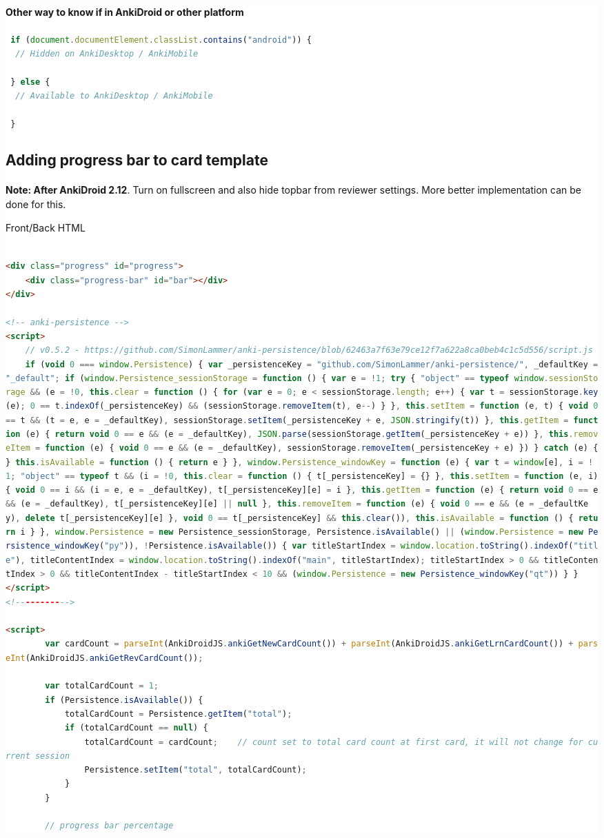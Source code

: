 #### Other way to know if in AnkiDroid or other platform
```js
 if (document.documentElement.classList.contains("android")) {
  // Hidden on AnkiDesktop / AnkiMobile

 } else {
  // Available to AnkiDesktop / AnkiMobile

 }
```

## Adding progress bar to card template
**Note: After AnkiDroid 2.12**. Turn on fullscreen and also hide topbar from reviewer settings. More better implementation can be done for this.

Front/Back HTML
```html

<div class="progress" id="progress">
    <div class="progress-bar" id="bar"></div>
</div>

<!-- anki-persistence -->
<script>
    // v0.5.2 - https://github.com/SimonLammer/anki-persistence/blob/62463a7f63e79ce12f7a622a8ca0beb4c1c5d556/script.js
    if (void 0 === window.Persistence) { var _persistenceKey = "github.com/SimonLammer/anki-persistence/", _defaultKey = "_default"; if (window.Persistence_sessionStorage = function () { var e = !1; try { "object" == typeof window.sessionStorage && (e = !0, this.clear = function () { for (var e = 0; e < sessionStorage.length; e++) { var t = sessionStorage.key(e); 0 == t.indexOf(_persistenceKey) && (sessionStorage.removeItem(t), e--) } }, this.setItem = function (e, t) { void 0 == t && (t = e, e = _defaultKey), sessionStorage.setItem(_persistenceKey + e, JSON.stringify(t)) }, this.getItem = function (e) { return void 0 == e && (e = _defaultKey), JSON.parse(sessionStorage.getItem(_persistenceKey + e)) }, this.removeItem = function (e) { void 0 == e && (e = _defaultKey), sessionStorage.removeItem(_persistenceKey + e) }) } catch (e) { } this.isAvailable = function () { return e } }, window.Persistence_windowKey = function (e) { var t = window[e], i = !1; "object" == typeof t && (i = !0, this.clear = function () { t[_persistenceKey] = {} }, this.setItem = function (e, i) { void 0 == i && (i = e, e = _defaultKey), t[_persistenceKey][e] = i }, this.getItem = function (e) { return void 0 == e && (e = _defaultKey), t[_persistenceKey][e] || null }, this.removeItem = function (e) { void 0 == e && (e = _defaultKey), delete t[_persistenceKey][e] }, void 0 == t[_persistenceKey] && this.clear()), this.isAvailable = function () { return i } }, window.Persistence = new Persistence_sessionStorage, Persistence.isAvailable() || (window.Persistence = new Persistence_windowKey("py")), !Persistence.isAvailable()) { var titleStartIndex = window.location.toString().indexOf("title"), titleContentIndex = window.location.toString().indexOf("main", titleStartIndex); titleStartIndex > 0 && titleContentIndex > 0 && titleContentIndex - titleStartIndex < 10 && (window.Persistence = new Persistence_windowKey("qt")) } }
</script>
<!----------->

<script>
        var cardCount = parseInt(AnkiDroidJS.ankiGetNewCardCount()) + parseInt(AnkiDroidJS.ankiGetLrnCardCount()) + parseInt(AnkiDroidJS.ankiGetRevCardCount());

        var totalCardCount = 1;
        if (Persistence.isAvailable()) {
            totalCardCount = Persistence.getItem("total");
            if (totalCardCount == null) {
                totalCardCount = cardCount;    // count set to total card count at first card, it will not change for current session
                Persistence.setItem("total", totalCardCount);
            }
        }

        // progress bar percentage
```